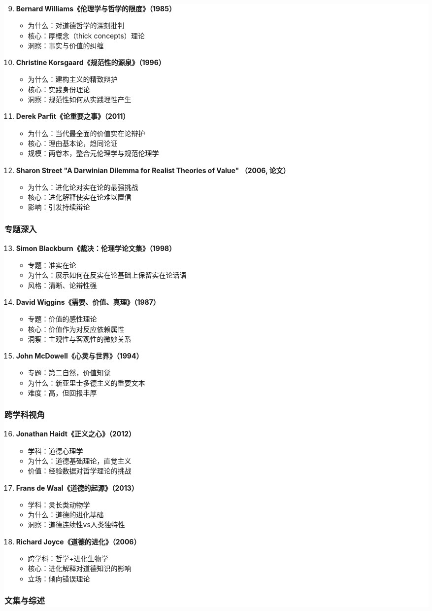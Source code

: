 9. **Bernard Williams《伦理学与哲学的限度》（1985）**
   - 为什么：对道德哲学的深刻批判
   - 核心：厚概念（thick concepts）理论
   - 洞察：事实与价值的纠缠

10. **Christine Korsgaard《规范性的源泉》（1996）**
    - 为什么：建构主义的精致辩护
    - 核心：实践身份理论
    - 洞察：规范性如何从实践理性产生

11. **Derek Parfit《论重要之事》（2011）**
    - 为什么：当代最全面的价值实在论辩护
    - 核心：理由基本论，趋同论证
    - 规模：两卷本，整合元伦理学与规范伦理学

12. **Sharon Street "A Darwinian Dilemma for Realist Theories of Value" （2006, 论文）**
    - 为什么：进化论对实在论的最强挑战
    - 核心：进化解释使实在论难以置信
    - 影响：引发持续辩论

### 专题深入

13. **Simon Blackburn《裁决：伦理学论文集》（1998）**
    - 专题：准实在论
    - 为什么：展示如何在反实在论基础上保留实在论话语
    - 风格：清晰、论辩性强

14. **David Wiggins《需要、价值、真理》（1987）**
    - 专题：价值的感性理论
    - 核心：价值作为对反应依赖属性
    - 洞察：主观性与客观性的微妙关系

15. **John McDowell《心灵与世界》（1994）**
    - 专题：第二自然，价值知觉
    - 为什么：新亚里士多德主义的重要文本
    - 难度：高，但回报丰厚

### 跨学科视角

16. **Jonathan Haidt《正义之心》（2012）**
    - 学科：道德心理学
    - 为什么：道德基础理论，直觉主义
    - 价值：经验数据对哲学理论的挑战

17. **Frans de Waal《道德的起源》（2013）**
    - 学科：灵长类动物学
    - 为什么：道德的进化基础
    - 洞察：道德连续性vs人类独特性

18. **Richard Joyce《道德的进化》（2006）**
    - 跨学科：哲学+进化生物学
    - 核心：进化解释对道德知识的影响
    - 立场：倾向错误理论

### 文集与综述
